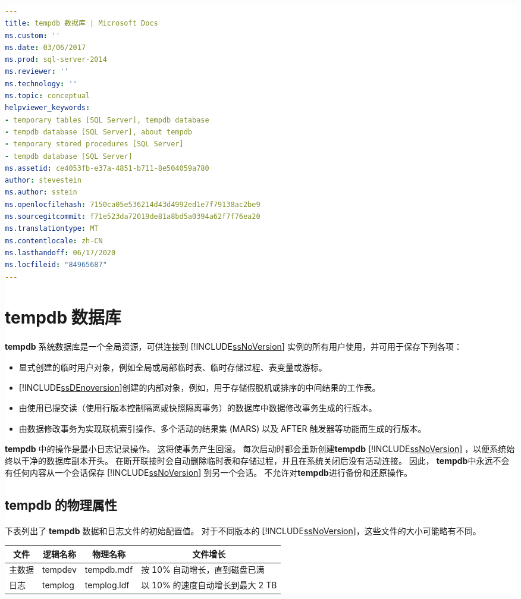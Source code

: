```yaml
---
title: tempdb 数据库 | Microsoft Docs
ms.custom: ''
ms.date: 03/06/2017
ms.prod: sql-server-2014
ms.reviewer: ''
ms.technology: ''
ms.topic: conceptual
helpviewer_keywords:
- temporary tables [SQL Server], tempdb database
- tempdb database [SQL Server], about tempdb
- temporary stored procedures [SQL Server]
- tempdb database [SQL Server]
ms.assetid: ce4053fb-e37a-4851-b711-8e504059a780
author: stevestein
ms.author: sstein
ms.openlocfilehash: 7150ca05e536214d43d4992ed1e7f79138ac2be9
ms.sourcegitcommit: f71e523da72019de81a8bd5a0394a62f7f76ea20
ms.translationtype: MT
ms.contentlocale: zh-CN
ms.lasthandoff: 06/17/2020
ms.locfileid: "84965687"
---
```

# <a name="tempdb-database"></a>tempdb 数据库
  **tempdb** 系统数据库是一个全局资源，可供连接到 [!INCLUDE[ssNoVersion](../../includes/ssnoversion-md.md)] 实例的所有用户使用，并可用于保存下列各项：  
  
-   显式创建的临时用户对象，例如全局或局部临时表、临时存储过程、表变量或游标。  
  
-   [!INCLUDE[ssDEnoversion](../../includes/ssdenoversion-md.md)]创建的内部对象，例如，用于存储假脱机或排序的中间结果的工作表。  
  
-   由使用已提交读（使用行版本控制隔离或快照隔离事务）的数据库中数据修改事务生成的行版本。  
  
-   由数据修改事务为实现联机索引操作、多个活动的结果集 (MARS) 以及 AFTER 触发器等功能而生成的行版本。  
  
 **tempdb** 中的操作是最小日志记录操作。 这将使事务产生回滚。 每次启动时都会重新创建**tempdb** [!INCLUDE[ssNoVersion](../../includes/ssnoversion-md.md)] ，以便系统始终以干净的数据库副本开头。 在断开联接时会自动删除临时表和存储过程，并且在系统关闭后没有活动连接。 因此， **tempdb**中永远不会有任何内容从一个会话保存 [!INCLUDE[ssNoVersion](../../includes/ssnoversion-md.md)] 到另一个会话。 不允许对**tempdb**进行备份和还原操作。  
  
## <a name="physical-properties-of-tempdb"></a>tempdb 的物理属性  
 下表列出了 **tempdb** 数据和日志文件的初始配置值。 对于不同版本的 [!INCLUDE[ssNoVersion](../../includes/ssnoversion-md.md)]，这些文件的大小可能略有不同。  
  
|文件|逻辑名称|物理名称|文件增长|  
|----------|------------------|-------------------|-----------------|  
|主数据|tempdev|tempdb.mdf|按 10% 自动增长，直到磁盘已满|  
|日志|templog|templog.ldf|以 10% 的速度自动增长到最大 2 TB|  
  